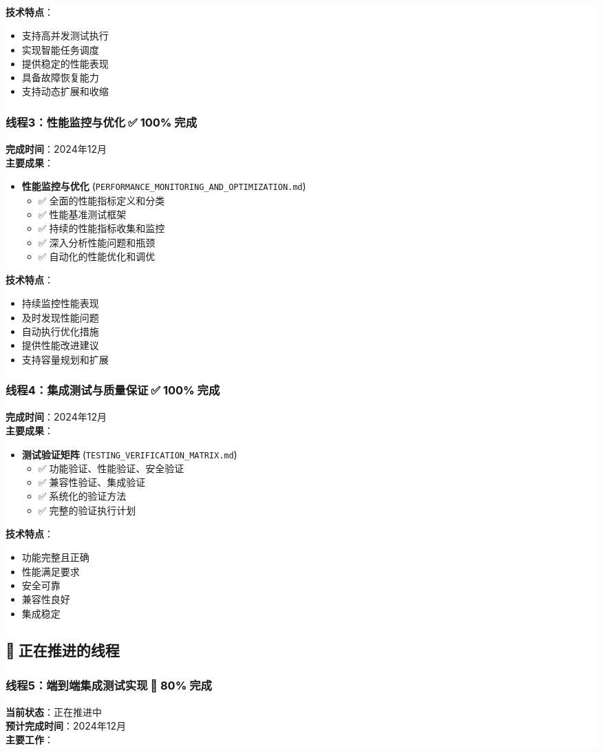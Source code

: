 **技术特点**：

- 支持高并发测试执行
- 实现智能任务调度
- 提供稳定的性能表现
- 具备故障恢复能力
- 支持动态扩展和收缩

### 线程3：性能监控与优化 ✅ 100% 完成

**完成时间**：2024年12月  
**主要成果**：

- **性能监控与优化** (`PERFORMANCE_MONITORING_AND_OPTIMIZATION.md`)
  - ✅ 全面的性能指标定义和分类
  - ✅ 性能基准测试框架
  - ✅ 持续的性能指标收集和监控
  - ✅ 深入分析性能问题和瓶颈
  - ✅ 自动化的性能优化和调优

**技术特点**：

- 持续监控性能表现
- 及时发现性能问题
- 自动执行优化措施
- 提供性能改进建议
- 支持容量规划和扩展

### 线程4：集成测试与质量保证 ✅ 100% 完成

**完成时间**：2024年12月  
**主要成果**：

- **测试验证矩阵** (`TESTING_VERIFICATION_MATRIX.md`)
  - ✅ 功能验证、性能验证、安全验证
  - ✅ 兼容性验证、集成验证
  - ✅ 系统化的验证方法
  - ✅ 完整的验证执行计划

**技术特点**：

- 功能完整且正确
- 性能满足要求
- 安全可靠
- 兼容性良好
- 集成稳定

## 🚧 正在推进的线程

### 线程5：端到端集成测试实现 🔄 80% 完成

**当前状态**：正在推进中  
**预计完成时间**：2024年12月  
**主要工作**：
